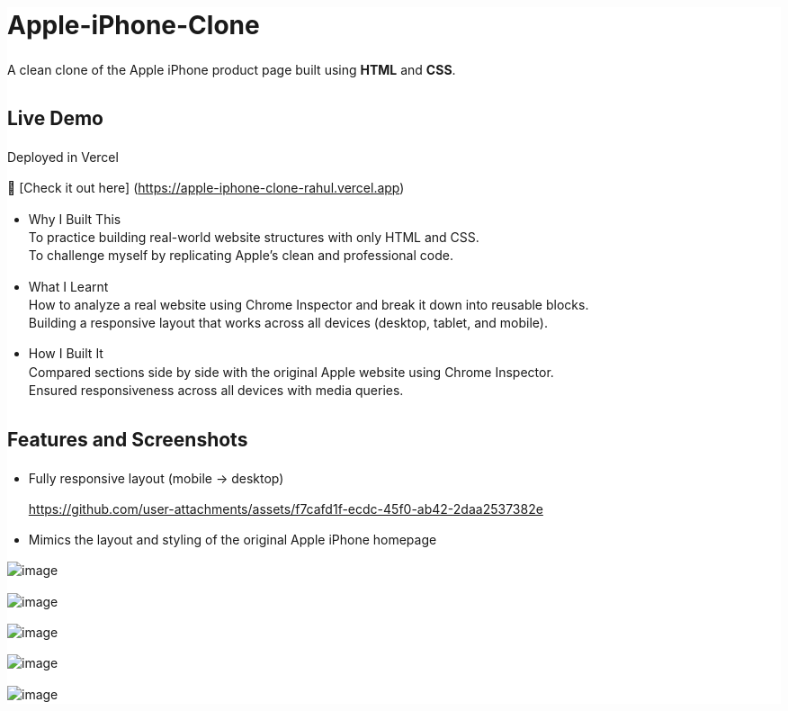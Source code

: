 # Apple-iPhone-Clone
A clean clone of the Apple iPhone product page built using **HTML** and **CSS**.

## Live Demo
Deployed in Vercel

🔗 [Check it out here] (https://apple-iphone-clone-rahul.vercel.app)

* Why I Built This <br/>
To practice building real-world website structures with only HTML and CSS.<br/>
To challenge myself by replicating Apple’s clean and professional code.

* What I Learnt <br/>
How to analyze a real website using Chrome Inspector and break it down into reusable blocks.<br/>
Building a responsive layout that works across all devices (desktop, tablet, and mobile).

* How I Built It <br/>
Compared sections side by side with the original Apple website using Chrome Inspector.<br/>
Ensured responsiveness across all devices with media queries.

## Features and Screenshots
* Fully responsive layout (mobile → desktop)
  
  https://github.com/user-attachments/assets/f7cafd1f-ecdc-45f0-ab42-2daa2537382e

* Mimics the layout and styling of the original Apple iPhone homepage <br/>
 
 <img width="600" height="600" alt="image" src="https://github.com/user-attachments/assets/fb5f1c3f-30a3-4afa-bcb4-38b527c70ff8" /> <br/>
 
 <img width="600" height="600" alt="image" src="https://github.com/user-attachments/assets/47bf5bcf-be3a-4c4f-94ee-0cb2d4dcdeed" /> <br/>
 
 <img width="600" height="600" alt="image" src="https://github.com/user-attachments/assets/12b27b9e-9c95-4b9e-9d9c-e8c474c1acad" /> <br/>
 
 <img width="600" height="600" alt="image" src="https://github.com/user-attachments/assets/d7e5a7f6-ec56-49e2-afcd-ef81c7e3a295" /> <br/>
 
 <img width="500" height="1000" alt="image" src="https://github.com/user-attachments/assets/65577701-003e-4b9e-8846-ac2423e934f1" />  <br/>


